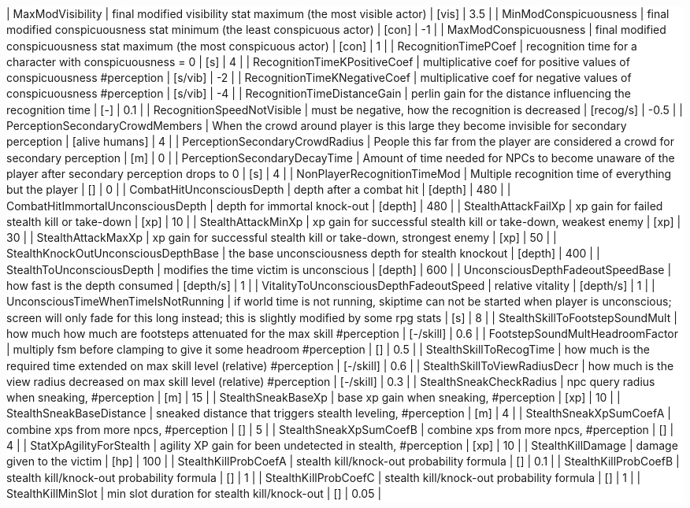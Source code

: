 | MaxModVisibility | final modified visibility stat maximum (the most visible actor) | \[vis\] | 3.5 |
| MinModConspicuousness | final modified conspicuousness stat minimum (the least conspicuous actor) | \[con\] | \-1 |
| MaxModConspicuousness | final modified conspicuousness stat maximum (the most conspicuous actor) | \[con\] | 1 |
| RecognitionTimePCoef | recognition time for a character with conspicuousness = 0 | \[s\] | 4 |
| RecognitionTimeKPositiveCoef | multiplicative coef for positive values of conspicuousness #perception | \[s/vib\] | \-2 |
| RecognitionTimeKNegativeCoef | multiplicative coef for negative values of conspicuousness #perception | \[s/vib\] | \-4 |
| RecognitionTimeDistanceGain | perlin gain for the distance influencing the recognition time | \[-\] | 0.1 |
| RecognitionSpeedNotVisible | must be negative, how the recognition is decreased | \[recog/s\] | \-0.5 |
| PerceptionSecondaryCrowdMembers | When the crowd around player is this large they become invisible for secondary perception | \[alive humans\] | 4 |
| PerceptionSecondaryCrowdRadius | People this far from the player are considered a crowd for secondary perception | \[m\] | 0 |
| PerceptionSecondaryDecayTime | Amount of time needed for NPCs to become unaware of the player after secondary perception drops to 0 | \[s\] | 4 |
| NonPlayerRecognitionTimeMod | Multiple recognition time of everything but the player | \[\] | 0 |
| CombatHitUnconsciousDepth | depth after a combat hit | \[depth\] | 480 |
| CombatHitImmortalUnconsciousDepth | depth for immortal knock-out | \[depth\] | 480 |
| StealthAttackFailXp | xp gain for failed stealth kill or take-down | \[xp\] | 10 |
| StealthAttackMinXp | xp gain for successful stealth kill or take-down, weakest enemy | \[xp\] | 30 |
| StealthAttackMaxXp | xp gain for successful stealth kill or take-down, strongest enemy | \[xp\] | 50 |
| StealthKnockOutUnconsciousDepthBase | the base unconsciousness depth for stealth knockout | \[depth\] | 400 |
| StealthToUnconsciousDepth | modifies the time victim is unconscious | \[depth\] | 600 |
| UnconsciousDepthFadeoutSpeedBase | how fast is the depth consumed | \[depth/s\] | 1 |
| VitalityToUnconsciousDepthFadeoutSpeed | relative vitality | \[depth/s\] | 1 |
| UnconsciousTimeWhenTimeIsNotRunning | if world time is not running, skiptime can not be started when player is unconscious; screen will only fade for this long instead; this is slightly modified by some rpg stats | \[s\] | 8 |
| StealthSkillToFootstepSoundMult | how much how much are footsteps attenuated for the max skill #perception | \[-/skill\] | 0.6 |
| FootstepSoundMultHeadroomFactor | multiply fsm before clamping to give it some headroom #perception | \[\] | 0.5 |
| StealthSkillToRecogTime | how much is the required time extended on max skill level (relative) #perception | \[-/skill\] | 0.6 |
| StealthSkillToViewRadiusDecr | how much is the view radius decreased on max skill level (relative) #perception | \[-/skill\] | 0.3 |
| StealthSneakCheckRadius | npc query radius when sneaking, #perception | \[m\] | 15 |
| StealthSneakBaseXp | base xp gain when sneaking, #perception | \[xp\] | 10 |
| StealthSneakBaseDistance | sneaked distance that triggers stealth leveling, #perception | \[m\] | 4 |
| StealthSneakXpSumCoefA | combine xps from more npcs, #perception | \[\] | 5 |
| StealthSneakXpSumCoefB | combine xps from more npcs, #perception | \[\] | 4 |
| StatXpAgilityForStealth | agility XP gain for been undetected in stealth, #perception | \[xp\] | 10 |
| StealthKillDamage | damage given to the victim | \[hp\] | 100 |
| StealthKillProbCoefA | stealth kill/knock-out probability formula | \[\] | 0.1 |
| StealthKillProbCoefB | stealth kill/knock-out probability formula | \[\] | 1 |
| StealthKillProbCoefC | stealth kill/knock-out probability formula | \[\] | 1 |
| StealthKillMinSlot | min slot duration for stealth kill/knock-out | \[\] | 0.05 |